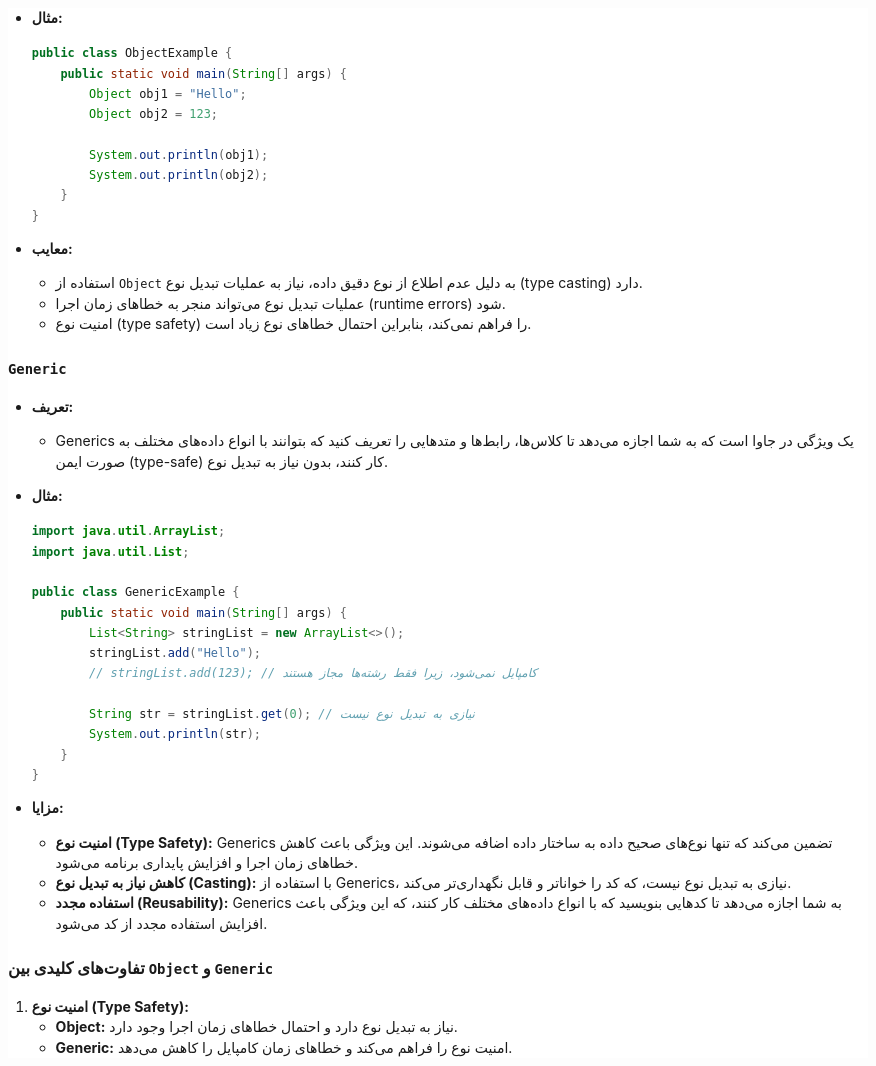 - **مثال:**

  ```java
  public class ObjectExample {
      public static void main(String[] args) {
          Object obj1 = "Hello";
          Object obj2 = 123;

          System.out.println(obj1);
          System.out.println(obj2);
      }
  }
  ```
- **معایب:**
   - استفاده از `Object` به دلیل عدم اطلاع از نوع دقیق داده، نیاز به عملیات تبدیل نوع (type casting) دارد.
   - عملیات تبدیل نوع می‌تواند منجر به خطاهای زمان اجرا (runtime errors) شود.
   - امنیت نوع (type safety) را فراهم نمی‌کند، بنابراین احتمال خطاهای نوع زیاد است.

### `Generic`

- **تعریف:**
   - Generics یک ویژگی در جاوا است که به شما اجازه می‌دهد تا کلاس‌ها، رابط‌ها و متدهایی را تعریف کنید که بتوانند با انواع داده‌های مختلف به صورت ایمن (type-safe) کار کنند، بدون نیاز به تبدیل نوع.

- **مثال:**

  ```java
  import java.util.ArrayList;
  import java.util.List;

  public class GenericExample {
      public static void main(String[] args) {
          List<String> stringList = new ArrayList<>();
          stringList.add("Hello");
          // stringList.add(123); // کامپایل نمی‌شود، زیرا فقط رشته‌ها مجاز هستند

          String str = stringList.get(0); // نیازی به تبدیل نوع نیست
          System.out.println(str);
      }
  }
  ```
- **مزایا:**
   - **امنیت نوع (Type Safety):** Generics تضمین می‌کند که تنها نوع‌های صحیح داده به ساختار داده اضافه می‌شوند. این ویژگی باعث کاهش خطاهای زمان اجرا و افزایش پایداری برنامه می‌شود.
   - **کاهش نیاز به تبدیل نوع (Casting):** با استفاده از Generics، نیازی به تبدیل نوع نیست، که کد را خواناتر و قابل نگهداری‌تر می‌کند.
   - **استفاده مجدد (Reusability):** Generics به شما اجازه می‌دهد تا کدهایی بنویسید که با انواع داده‌های مختلف کار کنند، که این ویژگی باعث افزایش استفاده مجدد از کد می‌شود.

### تفاوت‌های کلیدی بین `Object` و `Generic`

1. **امنیت نوع (Type Safety):**
   - **Object:** نیاز به تبدیل نوع دارد و احتمال خطاهای زمان اجرا وجود دارد.
   - **Generic:** امنیت نوع را فراهم می‌کند و خطاهای زمان کامپایل را کاهش می‌دهد.
